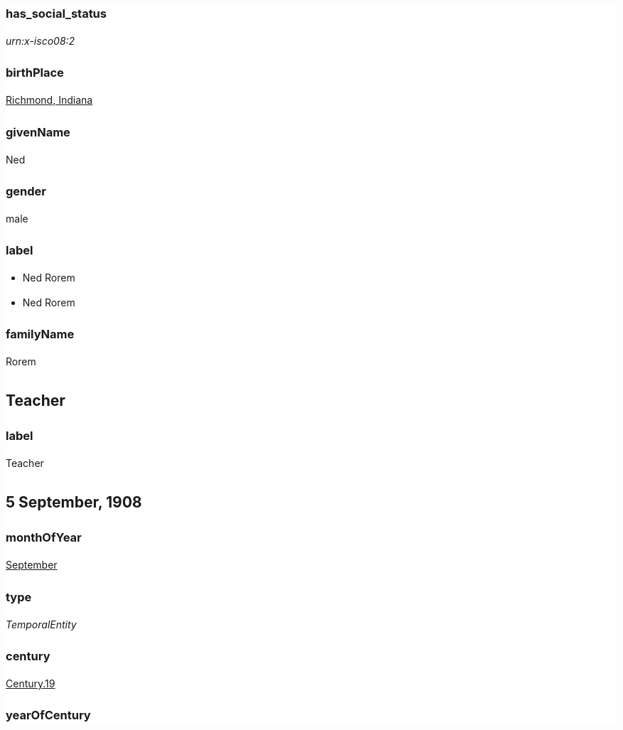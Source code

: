### has_social_status


*urn:x-isco08:2*

### birthPlace


[Richmond, Indiana](#Richmond-Indiana)

### givenName


Ned

### gender


male

### label

 - Ned Rorem

 - Ned Rorem

### familyName


Rorem

## Teacher

### label


Teacher

## 5 September, 1908

### monthOfYear


[September](#September)

### type


*TemporalEntity*

### century


[Century.19](#Century.19)

### yearOfCentury
